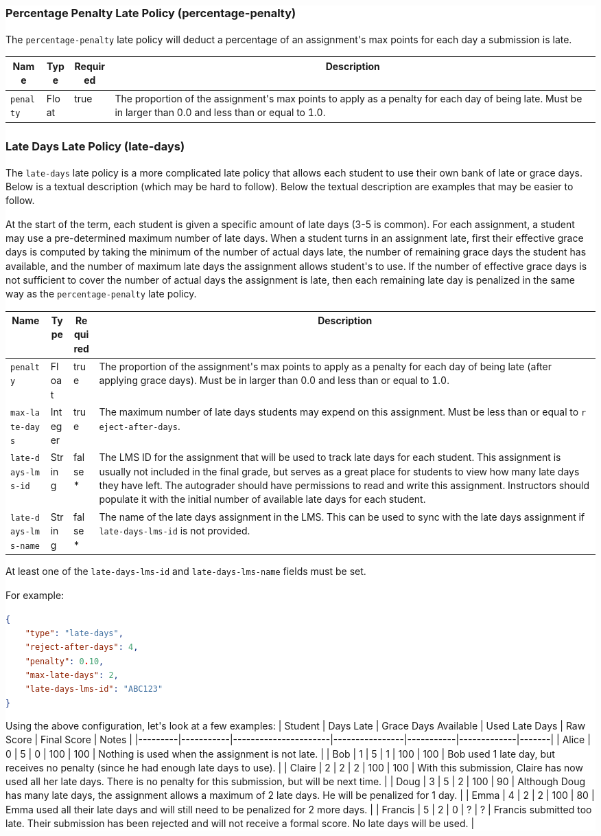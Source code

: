 ### Percentage Penalty Late Policy (percentage-penalty)

The `percentage-penalty` late policy will deduct a percentage of an assignment's max points for each day a submission is late.

| Name      | Type  | Required | Description |
|-----------|-------|----------|-------------|
| `penalty` | Float | true     | The proportion of the assignment's max points to apply as a penalty for each day of being late. Must be in larger than 0.0 and less than or equal to 1.0. |

### Late Days Late Policy (late-days)

The `late-days` late policy is a more complicated late policy that allows each student to use their own bank of late or grace days.
Below is a textual description (which may be hard to follow).
Below the textual description are examples that may be easier to follow.

At the start of the term, each student is given a specific amount of late days (3-5 is common).
For each assignment, a student may use a pre-determined maximum number of late days.
When a student turns in an assignment late, first their effective grace days is computed by taking the minimum of
the number of actual days late, the number of remaining grace days the student has available, and the number of maximum late days the assignment allows student's to use.
If the number of effective grace days is not sufficient to cover the number of actual days the assignment is late,
then each remaining late day is penalized in the same way as the `percentage-penalty` late policy.

| Name                 | Type    | Required | Description |
|----------------------|---------|----------|-------------|
| `penalty`            | Float   | true     | The proportion of the assignment's max points to apply as a penalty for each day of being late (after applying grace days). Must be in larger than 0.0 and less than or equal to 1.0. |
| `max-late-days`      | Integer | true     | The maximum number of late days students may expend on this assignment. Must be less than or equal to `reject-after-days`. |
| `late-days-lms-id`   | String  | false*   | The LMS ID for the assignment that will be used to track late days for each student. This assignment is usually not included in the final grade, but serves as a great place for students to view how many late days they have left. The autograder should have permissions to read and write this assignment. Instructors should populate it with the initial number of available late days for each student. |
| `late-days-lms-name` | String  | false*   | The name of the late days assignment in the LMS. This can be used to sync with the late days assignment if `late-days-lms-id` is not provided.

At least one of the `late-days-lms-id` and `late-days-lms-name` fields must be set.

For example:
```json
{
    "type": "late-days",
    "reject-after-days": 4,
    "penalty": 0.10,
    "max-late-days": 2,
    "late-days-lms-id": "ABC123"
}
```

Using the above configuration, let's look at a few examples:
| Student | Days Late | Grace Days Available | Used Late Days | Raw Score | Final Score | Notes |
|---------|-----------|----------------------|----------------|-----------|-------------|-------|
| Alice   | 0         | 5                    | 0              | 100       | 100         | Nothing is used when the assignment is not late. |
| Bob     | 1         | 5                    | 1              | 100       | 100         | Bob used 1 late day, but receives no penalty (since he had enough late days to use). |
| Claire  | 2         | 2                    | 2              | 100       | 100         | With this submission, Claire has now used all her late days. There is no penalty for this submission, but will be next time. |
| Doug    | 3         | 5                    | 2              | 100       | 90          | Although Doug has many late days, the assignment allows a maximum of 2 late days. He will be penalized for 1 day. |
| Emma    | 4         | 2                    | 2              | 100       | 80          | Emma used all their late days and will still need to be penalized for 2 more days. |
| Francis | 5         | 2                    | 0              | ?         | ?           | Francis submitted too late. Their submission has been rejected and will not receive a formal score. No late days will be used. |
